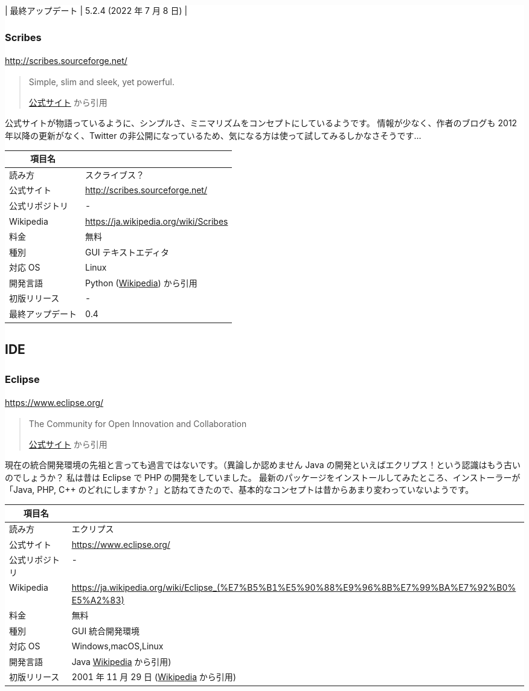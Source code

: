 | 最終アップデート | 5.2.4 (2022 年 7 月 8 日)                             |

### Scribes

http://scribes.sourceforge.net/

> Simple, slim and sleek, yet powerful.
>
> [公式サイト](http://scribes.sourceforge.net/) から引用

公式サイトが物語っているように、シンプルさ、ミニマリズムをコンセプトにしているようです。
情報が少なく、作者のブログも 2012 年以降の更新がなく、Twitter の非公開になっているため、気になる方は使って試してみるしかなさそうです…

| 項目名           |                                                                      |
| ---------------- | -------------------------------------------------------------------- |
| 読み方           | スクライブス？                                                       |
| 公式サイト       | http://scribes.sourceforge.net/                                      |
| 公式リポジトリ   | -                                                                    |
| Wikipedia        | https://ja.wikipedia.org/wiki/Scribes                                |
| 料金             | 無料                                                                 |
| 種別             | GUI テキストエディタ                                                 |
| 対応 OS          | Linux                                                                |
| 開発言語         | Python ([Wikipedia](https://ja.wikipedia.org/wiki/Scribes)) から引用 |
| 初版リリース     | -                                                                    |
| 最終アップデート | 0.4                                                                  |

## IDE

### Eclipse

https://www.eclipse.org/

> The Community for Open Innovation and Collaboration
>
> [公式サイト](https://www.eclipse.org/) から引用

現在の統合開発環境の先祖と言っても過言ではないです。（異論しか認めません
Java の開発といえばエクリプス！という認識はもう古いのでしょうか？
私は昔は Eclipse で PHP の開発をしていました。
最新のパッケージをインストールしてみたところ、インストーラーが「Java, PHP, C++ のどれにしますか？」と訪ねてきたので、基本的なコンセプトは昔からあまり変わっていないようです。

| 項目名           |                                                                                                                                                       |
| ---------------- | ----------------------------------------------------------------------------------------------------------------------------------------------------- |
| 読み方           | エクリプス                                                                                                                                            |
| 公式サイト       | https://www.eclipse.org/                                                                                                                              |
| 公式リポジトリ   | -                                                                                                                                                     |
| Wikipedia        | https://ja.wikipedia.org/wiki/Eclipse_(%E7%B5%B1%E5%90%88%E9%96%8B%E7%99%BA%E7%92%B0%E5%A2%83)                                                        |
| 料金             | 無料                                                                                                                                                  |
| 種別             | GUI 統合開発環境                                                                                                                                      |
| 対応 OS          | Windows,macOS,Linux                                                                                                                                   |
| 開発言語         | Java [Wikipedia](<https://ja.wikipedia.org/wiki/Eclipse_(%E7%B5%B1%E5%90%88%E9%96%8B%E7%99%BA%E7%92%B0%E5%A2%83)>) から引用)                          |
| 初版リリース     | 2001 年 11 月 29 日 ([Wikipedia](<https://ja.wikipedia.org/wiki/Eclipse_(%E7%B5%B1%E5%90%88%E9%96%8B%E7%99%BA%E7%92%B0%E5%A2%83)>) から引用)          |
